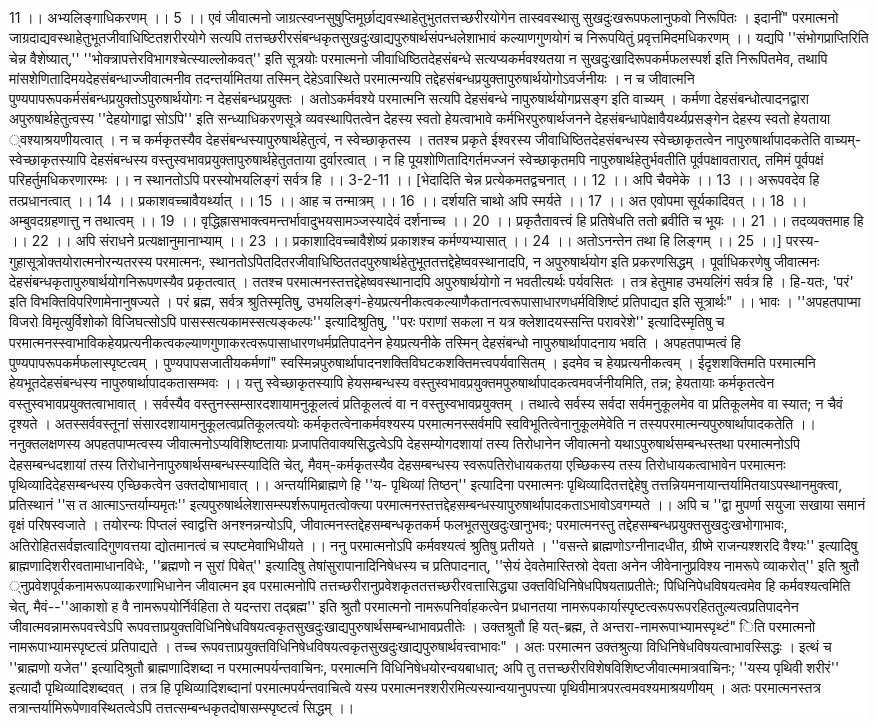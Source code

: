 11 ।। अभ्यलिङ्गाधिकरणम् ।। 5 ।। एवं जीवात्मनो जाग्रत्स्वप्नसुषुप्तिमूर्छाद्यवस्थाहेतुभुततत्तच्छरीरयोगेन तास्ववस्थासु सुखदुःखरूपफलानुफवो निरूपितः । इदानीं" परमात्मनो जाग्रदाद्यवस्थाहेतुभूतजीवाधिष्टितशरीरयोगे सत्यपि तत्तच्छरीरसंबन्धकृतसुखदुःखाद्यपुरुषार्थसंपन्धलेशाभावं कल्याणगुणयोगं च निरूपयितुं प्रवृत्तमिदमधिकरणम् ।। यद्यपि ''संभोगप्राप्तिरिति चेन्न वैशेष्यात्,'' ''भोक्त्रापत्तेरविभागश्चेत्स्याल्लोकवत्'' इति सूत्रयोः परमात्मनो जीवाधिष्ठितदेहसंबन्धे सत्यप्यकर्मवश्यतया न सुखदुःखादिरूपकर्मफलस्पर्श इति निरूपितमेव, तथापि मांसशेणितादिमयदेहसंबन्धाज्जीवात्मनीव तदन्तर्यामितया तस्मिन् देहेऽवास्थिते परमात्मन्यपि तद्देहसंबन्धप्रयुक्तापुरुषार्थयोगोऽवर्जनीयः । न च जीवात्मनि पुण्यपापरूपकर्मसंबन्धप्रयुक्तोऽपुरुषार्थयोगः न देहसंबन्धप्रयुक्तः । अतोऽकर्मवश्ये परमात्मनि सत्यपि देहसंबन्धे नापुरुषार्थयोगप्रसङ्ग इति वाच्यम् । कर्मणा देहसंबन्धोत्पादनद्वारा अपुरुषार्थहेतुत्वस्य ''देहयोगाद्वा सोऽपि'' इति सन्ध्याधिकरणसूत्रे व्यवस्थापितत्वेन देहस्य स्वतो हेयत्वाभावे कर्मभिरपुरुषार्थजनने देहसंबन्धापेक्षावैयर्थ्यप्रसङ्गेन देहस्य स्वतो हेयताया ्वश्याश्रयणीयत्वात् । न च कर्मकृतस्यैव देहसंबन्धस्यापुरुषार्थहेतुत्वं, न स्वेच्छाकृतस्य । ततश्च प्रकृते ईश्वरस्य जीवाधिष्ठितदेहसंबन्धस्य स्वेच्छाकृतत्वेन नापुरुषार्थापादकतेति वाच्यम्-स्वेच्छाकृतस्यापि देहसंबन्धस्य वस्तुस्वभावप्रयुक्तापुरुषार्थहेतुतताया दुर्वारत्वात् । न हि पूयशोणितादिगर्तमज्जनं स्वेच्छाकृतमपि नापुरुषार्थहेतुर्भवतीति पूर्वपक्षावतारात्, तमिमं पूर्वपक्षं परिहर्तुमधिकरणारम्भः ।। न स्थानतोऽपि परस्योभयलिङ्गं सर्वत्र हि ।। 3-2-11 ।। [भेदादिति चेन्न प्रत्येकमतद्वचनात् ।। 12 ।। अपि चैवमेके ।। 13 ।। अरूपवदेव हि तत्प्रधानत्वात् ।। 14 ।। प्रकाशवच्चावैयर्थ्यात् ।। 15 ।। आह च तन्मात्रम् ।। 16 ।। दर्शयति चाथो अपि स्मर्यते ।। 17 ।। अत एवोपमा सूर्यकादिवत् ।। 18 ।। अम्बुवदग्रहणात्तु न तथात्वम् ।। 19 ।। वृद्धिह्रासभाक्त्वमन्तर्भावादुभयसामञ्जस्यादेवं दर्शनाच्च ।। 20 ।। प्रकृतैतावत्त्वं हि प्रतिषेधति ततो ब्रवीति च भूयः ।। 21 ।। तदव्यक्तमाह हि ।। 22 ।। अपि संराधने प्रत्यक्षानुमानाभ्याम् ।। 23 ।। प्रकाशादिवच्चावैशेष्यं प्रकाशश्च कर्मण्यभ्यासात् ।। 24 ।। अतोऽनन्तेन तथा हि लिङ्गम् ।। 25 ।।] परस्य-गुहासूत्रोक्तयोरात्मनोरन्यतरस्य परमात्मनः, स्थानतोऽपितदितरजीवाधिष्ठिततदपुरुषार्थहेतुभूततत्तद्देहेष्ववस्थानादपि, न अपुरुषार्थयोग इति प्रकरणसिद्धम् । पूर्वाधिकरणेषु जीवात्मनः देहसंबन्धकृतापुरुषार्थयोगनिरूपणस्यैव प्रकृतत्वात् । ततश्च परमात्मनस्तत्तद्देहेष्ववस्थानादपि अपुरुषार्थयोगो न भवतीत्यर्थः पर्यवसितः । तत्र हेतुमाह उभयलिंगं सर्वत्र हि । हि-यतः, 'परं' इति विभक्तिविपरिणामेनानुषज्यते । परं ब्रह्म, सर्वत्र श्रुतिस्मृतिषु, उभयलिङ्गं-हेयप्रत्यनीकत्वकल्याणैकतानत्वरूपासाधारणधर्मविशिष्टं प्रतिपाद्यत इति सूत्रार्थः" ।। भावः । ''अपहतपाप्मा विजरो विमृत्युर्विशोको विजिघत्सोऽपि पासस्सत्यकामस्सत्यङ्कल्पः'' इत्यादिश्रुतिषु, ''परः पराणां सकला न यत्र क्लेशादयस्सन्ति परावरेशे'' इत्यादिस्मृतिषु च परमात्मनस्स्वाभाविकहेयप्रत्यनीकत्वकल्याणगुणाकरत्वरूपासाधारणधर्मप्रतिपादनेन हेयप्रत्यनीके तस्मिन् देहसंबन्धो नापुरुषार्थापादनाय भवति । अपहतपाप्मत्वं हि पुण्यपापरूपकर्मफलास्पृष्टत्वम् । पुण्यपापसजातीयकर्मणां" स्वस्मिन्नपुरुषार्थापादनशक्तिविघटकशक्तिमत्त्वपर्यवासितम् । इदमेव च हेयप्रत्यनीकत्वम् । ईदृशशक्तिमति परमात्मनि हेयभूतदेहसंबन्धस्य नापुरुषार्थापादकतासम्भवः ।। यत्तु स्वेच्छाकृतस्यापि हेयसम्बन्धस्य वस्तुस्वभावप्रयुक्तमपुरुषार्थापादकत्वमवर्जनीयमिति, तन्न; हेयतायाः कर्मकृतत्वेन वस्तुस्वभावप्रयुक्तत्वाभावात् । सर्वस्यैव वस्तुनस्सम्सारदशायामनुकूलत्वं प्रतिकूलत्वं वा न वस्तुस्वभावप्रयुक्तम् । तथात्वे सर्वस्य सर्वदा सर्वमनुकूलमेव वा प्रतिकूलमेव वा स्यात; न चैवं दृश्यते । अतस्सर्ववस्तूनां संसारदशायामनुकूलत्वप्रतिकूलत्वयोः कर्मकृतत्वेनाकर्मवश्यस्य परमात्मनस्सर्वमपि स्वविभूतित्वेनानुकूलमेवेति न तस्यपरमात्मन्यपुरुषार्थापादकतेति ।। ननुक्तलक्षणस्य अपहतपाप्मत्वस्य जीवात्मनोऽप्यविशिष्टतायाः प्रजापतिवाक्यसिद्धत्वेऽपि देहसम्योगदशायां तस्य तिरोधानेन जीवात्मनो यथाऽपुरुषार्थसम्बन्धस्तथा परमात्मनोऽपि देहसम्बन्धदशायां तस्य तिरोधानेनापुरुषार्थसम्बन्धस्स्यादिति चेत्, मैवम्-कर्मकृतस्यैव देहसम्बन्धस्य स्वरूपतिरोधायकतया एच्छिकस्य तस्य तिरोधायकत्वाभावेन परमात्मनः पृथिव्यादिदेहसम्बन्धस्य एच्छिकत्वेन उक्तदोषाभावात् ।। अन्तर्यामिब्राह्मणे हि ''य- पृथिव्यां तिष्ठन्'' इत्यादिना परमात्मनः पृथिव्यादितत्तद्देहेषु तत्तन्नियमनायान्तर्यामितयाऽपस्थानमुक्त्वा, प्रतिस्थानं ''स त आत्माऽन्तर्याम्यमृतः'' इत्यपुरुषार्थलेशासम्स्पर्शरूपामृतत्वोक्त्या परमात्मनस्तत्तद्देहसम्बन्धस्यापुरुषार्थापादकताऽभावोऽवगम्यते ।। अपि च ''द्वा मुपर्णा सयुजा सखाया समानं वृक्षं परिषस्वजाते । तयोरन्यः पिप्तलं स्वाद्वत्ति अनश्नन्नन्योऽपि, जीवात्मनस्तद्देहसम्बन्धकृतकर्म फलभूतसुखदुःखानुभवः; परमात्मनस्तु तद्देहसम्बन्धप्रयुक्तसुखदुःखभोगाभावः, अतिरोहितसर्वज्ञत्वादिगुणवत्तया द्योतमानत्वं च स्पष्टमेवाभिधीयते ।। ननु परमात्मनोऽपि कर्मवश्यत्वं श्रुतिषु प्रतीयते । ''वसन्ते ब्राह्मणोऽग्नीनादधीत, ग्रीष्मे राजन्यश्शरदि वैश्यः'' इत्यादिषु ब्राह्मणादिशरीरवतामाधानविधेः, ''ब्रह्मणो न सुरां पिबेत्'' इत्यादिषु तेषांसुरापानादिनिषेधस्य च प्रतिपादनात्, ''सेयं देवतेमास्तिस्रो देवता अनेन जीवेनानुप्रविश्य नामरूपे व्याकरोत्'' इति श्रुतौ ्नुप्रवेशपूर्वकनामरूपव्याकरणाभिधानेन जीवात्मन इव परमात्मनोपि तत्तच्छरीरानुप्रवेशकृततत्तच्छरीरवत्तासिद्ध्या उक्तविधिनिषेधपिषयताप्रतीतेः; पिधिनिपेधविषयत्वमेव हि कर्मवश्यत्वमिति चेत्, मैवं--''आकाशो ह वै नामरूपयोर्निर्वहिता ते यदन्तरा तद्ब्रह्म'' इति श्रुतौ परमात्मनो नामरूपनिर्वाहकत्वेन प्रधानतया नामरूपकार्यास्पृष्टत्वरूपरूपरहिततुल्यत्वप्रतिपादनेन जीवात्मवन्नामरूपवत्त्वेऽपि रूपवत्ताप्रयुक्तविधिनिषेधविषयत्वकृतसुखदुःखाद्यपुरुषार्थसम्बन्धाभावप्रतीतेः । उक्तश्रुतौ हि यत्-ब्रह्म, ते अन्तरा-नामरूपाभ्यामस्पृथ्टं" िति परमात्मनो नामरूपाभ्यामस्पृष्टत्वं प्रतिपाद्यते । तच्च रूपवत्ताप्रयुक्तविधिनिषेधविषयत्वकृतसुखदुःखाद्यपुरुषार्थवत्त्वाभावः" । अतः परमात्मन उक्तश्रुत्या विधिनिषेधविषयत्वाभावस्सिद्धः । इत्थं च ''ब्राह्मणो यजेत'' इत्यादिश्रुतौ ब्राह्मणादिशब्दा न परमात्मपर्यन्तवाचिनः, परमात्मनि विधिनिषेधयोरन्वयबाधात्; अपि तु तत्तच्छरीरविशेषविशिष्टजीवात्ममात्रवाचिनः; ''यस्य पृथिवी शरीरं'' इत्यादौ पृथिव्यादिशब्दवत् । तत्र हि पृथिव्यादिशब्दानां परमात्मपर्यन्तवाचित्वे यस्य परमात्मनश्शरीरमित्यस्यान्वयानुपपत्त्या पृथिवीमात्रपरत्वमवश्यमाश्रयणीयम् । अतः परमात्मनस्तत्र तत्रान्तर्यामिरूपेणावस्थितत्वेऽपि तत्तत्सम्बन्धकृतदोषासम्स्पृष्टत्वं सिद्धम् ।।
